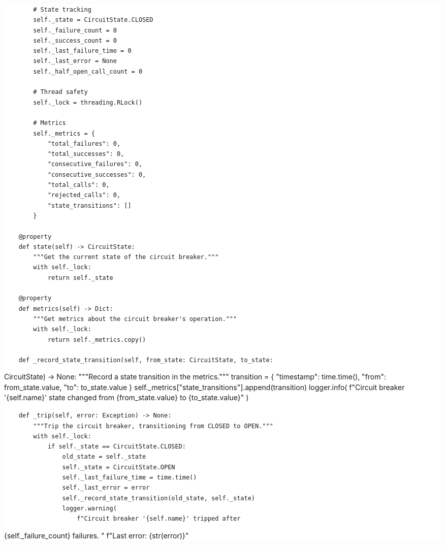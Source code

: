             # State tracking
            self._state = CircuitState.CLOSED
            self._failure_count = 0
            self._success_count = 0
            self._last_failure_time = 0
            self._last_error = None
            self._half_open_call_count = 0

            # Thread safety
            self._lock = threading.RLock()

            # Metrics
            self._metrics = {
                "total_failures": 0,
                "total_successes": 0,
                "consecutive_failures": 0,
                "consecutive_successes": 0,
                "total_calls": 0,
                "rejected_calls": 0,
                "state_transitions": []
            }

        @property
        def state(self) -> CircuitState:
            """Get the current state of the circuit breaker."""
            with self._lock:
                return self._state

        @property
        def metrics(self) -> Dict:
            """Get metrics about the circuit breaker's operation."""
            with self._lock:
                return self._metrics.copy()

        def _record_state_transition(self, from_state: CircuitState, to_state:
  CircuitState) -> None:
            """Record a state transition in the metrics."""
            transition = {
                "timestamp": time.time(),
                "from": from_state.value,
                "to": to_state.value
            }
            self._metrics["state_transitions"].append(transition)
            logger.info(
                f"Circuit breaker '{self.name}' state changed from
  {from_state.value} to {to_state.value}"
            )

        def _trip(self, error: Exception) -> None:
            """Trip the circuit breaker, transitioning from CLOSED to OPEN."""
            with self._lock:
                if self._state == CircuitState.CLOSED:
                    old_state = self._state
                    self._state = CircuitState.OPEN
                    self._last_failure_time = time.time()
                    self._last_error = error
                    self._record_state_transition(old_state, self._state)
                    logger.warning(
                        f"Circuit breaker '{self.name}' tripped after
  {self._failure_count} failures. "
                        f"Last error: {str(error)}"